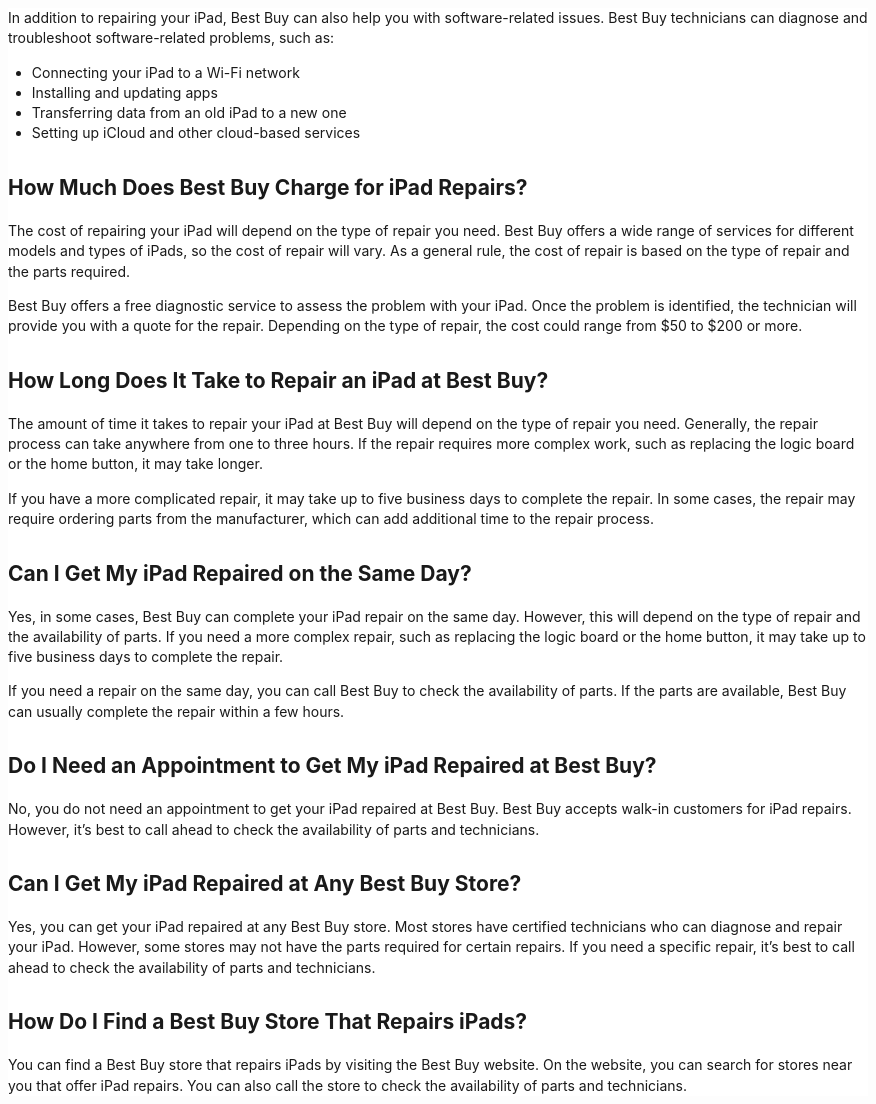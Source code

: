 <p>In addition to repairing your iPad, Best Buy can also help you with software-related issues. Best Buy technicians can diagnose and troubleshoot software-related problems, such as:</p>

<ul>
  <li>Connecting your iPad to a Wi-Fi network</li>
  <li>Installing and updating apps</li>
  <li>Transferring data from an old iPad to a new one</li>
  <li>Setting up iCloud and other cloud-based services</li>
</ul>

<h2>How Much Does Best Buy Charge for iPad Repairs?</h2>

<p>The cost of repairing your iPad will depend on the type of repair you need. Best Buy offers a wide range of services for different models and types of iPads, so the cost of repair will vary. As a general rule, the cost of repair is based on the type of repair and the parts required. </p>

<p>Best Buy offers a free diagnostic service to assess the problem with your iPad. Once the problem is identified, the technician will provide you with a quote for the repair. Depending on the type of repair, the cost could range from $50 to $200 or more. </p>

<h2>How Long Does It Take to Repair an iPad at Best Buy?</h2>

<p>The amount of time it takes to repair your iPad at Best Buy will depend on the type of repair you need. Generally, the repair process can take anywhere from one to three hours. If the repair requires more complex work, such as replacing the logic board or the home button, it may take longer.</p> 

<p>If you have a more complicated repair, it may take up to five business days to complete the repair. In some cases, the repair may require ordering parts from the manufacturer, which can add additional time to the repair process.</p>

<h2>Can I Get My iPad Repaired on the Same Day?</h2>

<p>Yes, in some cases, Best Buy can complete your iPad repair on the same day. However, this will depend on the type of repair and the availability of parts. If you need a more complex repair, such as replacing the logic board or the home button, it may take up to five business days to complete the repair. </p>

<p>If you need a repair on the same day, you can call Best Buy to check the availability of parts. If the parts are available, Best Buy can usually complete the repair within a few hours. </p>

<h2>Do I Need an Appointment to Get My iPad Repaired at Best Buy?</h2>

<p>No, you do not need an appointment to get your iPad repaired at Best Buy. Best Buy accepts walk-in customers for iPad repairs. However, it’s best to call ahead to check the availability of parts and technicians. </p>

<h2>Can I Get My iPad Repaired at Any Best Buy Store?</h2>

<p>Yes, you can get your iPad repaired at any Best Buy store. Most stores have certified technicians who can diagnose and repair your iPad. However, some stores may not have the parts required for certain repairs. If you need a specific repair, it’s best to call ahead to check the availability of parts and technicians. </p>

<h2>How Do I Find a Best Buy Store That Repairs iPads?</h2>

<p>You can find a Best Buy store that repairs iPads by visiting the Best Buy website. On the website, you can search for stores near you that offer iPad repairs. You can also call the store to check the availability of parts and technicians. </p>
